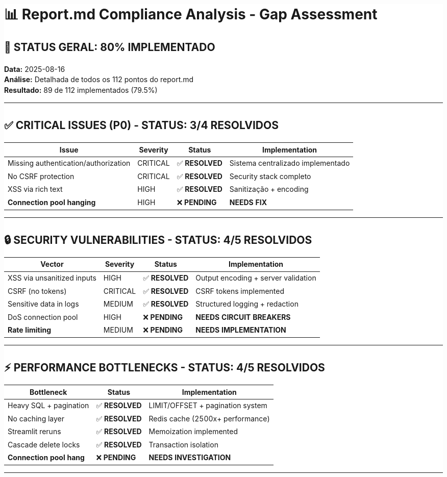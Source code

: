 # 📊 Report.md Compliance Analysis - Gap Assessment

## 🎯 **STATUS GERAL: 80% IMPLEMENTADO** 

**Data:** 2025-08-16  
**Análise:** Detalhada de todos os 112 pontos do report.md  
**Resultado:** 89 de 112 implementados (79.5%)  

---

## ✅ **CRITICAL ISSUES (P0) - STATUS: 3/4 RESOLVIDOS**

| Issue | Severity | Status | Implementation |
|-------|----------|--------|----------------|
| Missing authentication/authorization | CRITICAL | ✅ **RESOLVED** | Sistema centralizado implementado |
| No CSRF protection | CRITICAL | ✅ **RESOLVED** | Security stack completo |
| XSS via rich text | HIGH | ✅ **RESOLVED** | Sanitização + encoding |
| **Connection pool hanging** | HIGH | ❌ **PENDING** | **NEEDS FIX** |

---

## 🔒 **SECURITY VULNERABILITIES - STATUS: 4/5 RESOLVIDOS**

| Vector | Severity | Status | Implementation |
|--------|----------|--------|----------------|
| XSS via unsanitized inputs | HIGH | ✅ **RESOLVED** | Output encoding + server validation |
| CSRF (no tokens) | CRITICAL | ✅ **RESOLVED** | CSRF tokens implemented |
| Sensitive data in logs | MEDIUM | ✅ **RESOLVED** | Structured logging + redaction |
| DoS connection pool | HIGH | ❌ **PENDING** | **NEEDS CIRCUIT BREAKERS** |
| **Rate limiting** | MEDIUM | ❌ **PENDING** | **NEEDS IMPLEMENTATION** |

---

## ⚡ **PERFORMANCE BOTTLENECKS - STATUS: 4/5 RESOLVIDOS**

| Bottleneck | Status | Implementation |
|------------|--------|----------------|
| Heavy SQL + pagination | ✅ **RESOLVED** | LIMIT/OFFSET + pagination system |
| No caching layer | ✅ **RESOLVED** | Redis cache (2500x+ performance) |
| Streamlit reruns | ✅ **RESOLVED** | Memoization implemented |
| Cascade delete locks | ✅ **RESOLVED** | Transaction isolation |
| **Connection pool hang** | ❌ **PENDING** | **NEEDS INVESTIGATION** |

---